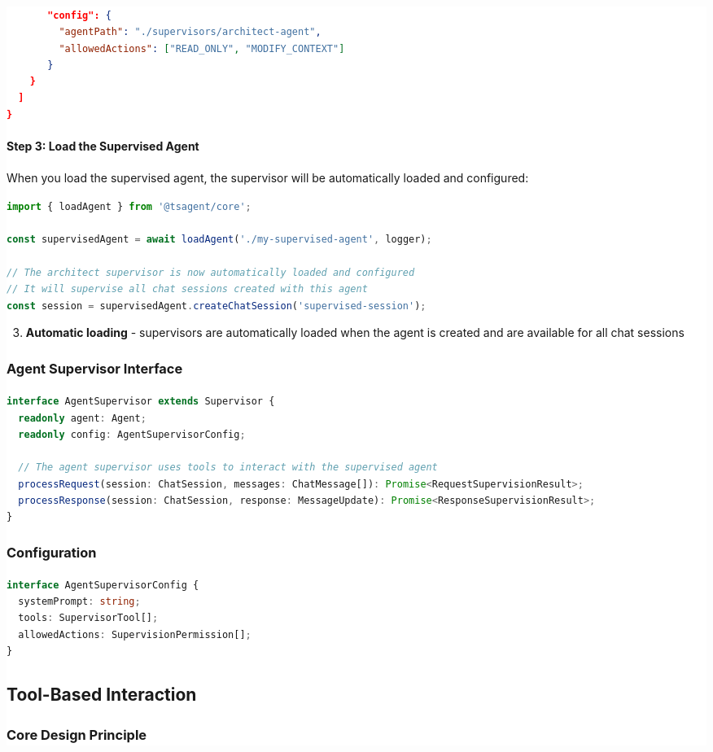 ```json
       "config": {
         "agentPath": "./supervisors/architect-agent",
         "allowedActions": ["READ_ONLY", "MODIFY_CONTEXT"]
       }
    }
  ]
}
```

#### Step 3: Load the Supervised Agent

When you load the supervised agent, the supervisor will be automatically loaded and configured:

```typescript
import { loadAgent } from '@tsagent/core';

const supervisedAgent = await loadAgent('./my-supervised-agent', logger);

// The architect supervisor is now automatically loaded and configured
// It will supervise all chat sessions created with this agent
const session = supervisedAgent.createChatSession('supervised-session');
```

3. **Automatic loading** - supervisors are automatically loaded when the agent is created and are available for all chat sessions

### Agent Supervisor Interface

```typescript
interface AgentSupervisor extends Supervisor {
  readonly agent: Agent;
  readonly config: AgentSupervisorConfig;
  
  // The agent supervisor uses tools to interact with the supervised agent
  processRequest(session: ChatSession, messages: ChatMessage[]): Promise<RequestSupervisionResult>;
  processResponse(session: ChatSession, response: MessageUpdate): Promise<ResponseSupervisionResult>;
}
```

### Configuration

```typescript
interface AgentSupervisorConfig {
  systemPrompt: string;
  tools: SupervisorTool[];
  allowedActions: SupervisionPermission[];
}
```

## Tool-Based Interaction

### Core Design Principle
